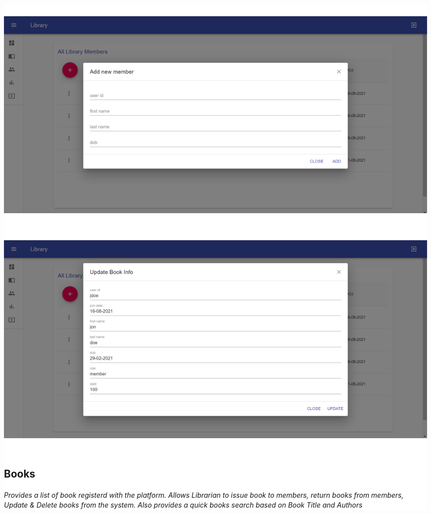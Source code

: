 <img src="https://github.com/aaronmenezes/Library-Mangement-Webapp/blob/main/screens_shots/4.png" width="1024" height="450">

<img src="https://github.com/aaronmenezes/Library-Mangement-Webapp/blob/main/screens_shots/5.png" width="1024" height="450">

## Books

_Provides a list of book registerd with the platform. Allows Librarian to issue book to members, return books from members, Update & Delete books from the system.
Also provides a quick books search based on Book Title and Authors_
